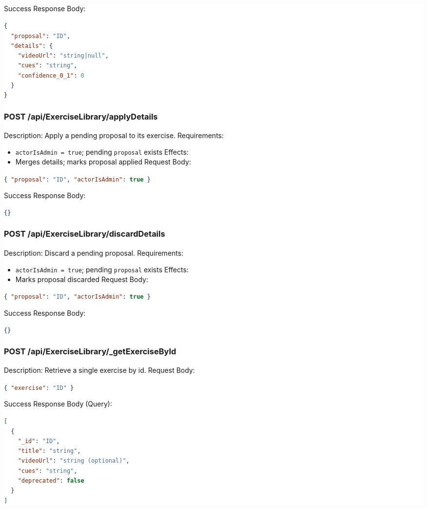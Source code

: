 Success Response Body:

```json
{
  "proposal": "ID",
  "details": {
    "videoUrl": "string|null",
    "cues": "string",
    "confidence_0_1": 0
  }
}
```

### POST /api/ExerciseLibrary/applyDetails

Description: Apply a pending proposal to its exercise. Requirements:

- `actorIsAdmin = true`; pending `proposal` exists Effects:
- Merges details; marks proposal applied Request Body:

```json
{ "proposal": "ID", "actorIsAdmin": true }
```

Success Response Body:

```json
{}
```

### POST /api/ExerciseLibrary/discardDetails

Description: Discard a pending proposal. Requirements:

- `actorIsAdmin = true`; pending `proposal` exists Effects:
- Marks proposal discarded Request Body:

```json
{ "proposal": "ID", "actorIsAdmin": true }
```

Success Response Body:

```json
{}
```

### POST /api/ExerciseLibrary/_getExerciseById

Description: Retrieve a single exercise by id. Request Body:

```json
{ "exercise": "ID" }
```

Success Response Body (Query):

```json
[
  {
    "_id": "ID",
    "title": "string",
    "videoUrl": "string (optional)",
    "cues": "string",
    "deprecated": false
  }
]
```
